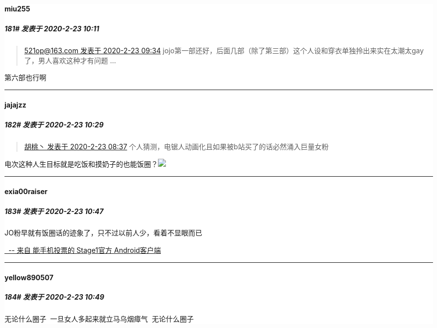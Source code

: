 ####  miu255  
##### 181#       发表于 2020-2-23 10:11



<blockquote><a href="httphttps://bbs.saraba1st.com/2b/forum.php?mod=redirect&amp;goto=findpost&amp;pid=46496867&amp;ptid=1914932" target="_blank">521op@163.com 发表于 2020-2-23 09:34</a>
jojo第一部还好，后面几部（除了第三部）这个人设和穿衣单独拎出来实在太潮太gay了，男人喜欢这种才有问题 ...</blockquote>
第六部也行啊







-----

####  jajajzz  
##### 182#       发表于 2020-2-23 10:29



<blockquote><a href="httphttps://bbs.saraba1st.com/2b/forum.php?mod=redirect&amp;goto=findpost&amp;pid=46496610&amp;ptid=1914932" target="_blank">胡桃丶 发表于 2020-2-23 08:37</a>
个人猜测，电锯人动画化且如果被b站买了的话必然涌入巨量女粉</blockquote>
电次这种人生目标就是吃饭和摸奶子的也能饭圈？<img src="https://static.saraba1st.com/image/smiley/face2017/068.png" referrerpolicy="no-referrer">







-----

####  exia00raiser  
##### 183#       发表于 2020-2-23 10:47




JO粉早就有饭圈话的迹象了，只不过以前人少，看着不显眼而已

[  -- 来自 能手机投票的 Stage1官方 Android客户端](https://www.coolapk.com/apk/140634)







-----

####  yellow890507  
##### 184#       发表于 2020-2-23 10:49




无论什么圈子  一旦女人多起来就立马乌烟瘴气  无论什么圈子






